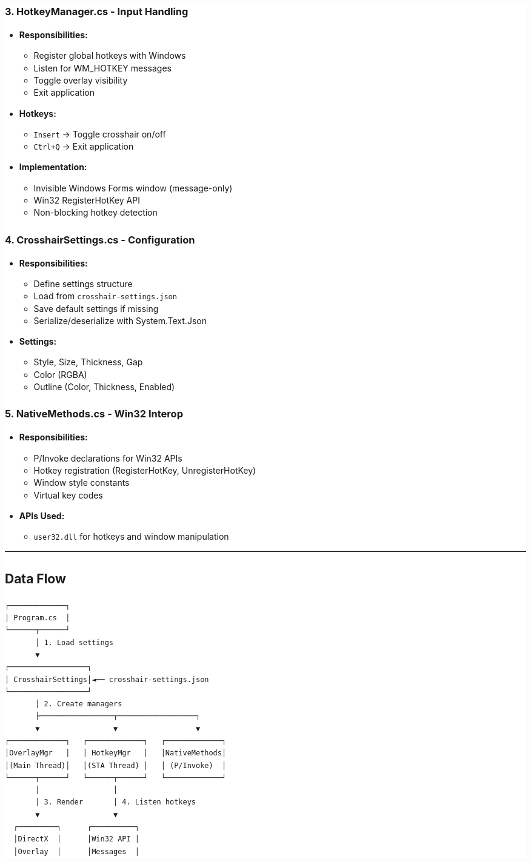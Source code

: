 ### 3. **HotkeyManager.cs** - Input Handling
- **Responsibilities:**
  - Register global hotkeys with Windows
  - Listen for WM_HOTKEY messages
  - Toggle overlay visibility
  - Exit application
  
- **Hotkeys:**
  - `Insert` → Toggle crosshair on/off
  - `Ctrl+Q` → Exit application
  
- **Implementation:**
  - Invisible Windows Forms window (message-only)
  - Win32 RegisterHotKey API
  - Non-blocking hotkey detection

### 4. **CrosshairSettings.cs** - Configuration
- **Responsibilities:**
  - Define settings structure
  - Load from `crosshair-settings.json`
  - Save default settings if missing
  - Serialize/deserialize with System.Text.Json
  
- **Settings:**
  - Style, Size, Thickness, Gap
  - Color (RGBA)
  - Outline (Color, Thickness, Enabled)

### 5. **NativeMethods.cs** - Win32 Interop
- **Responsibilities:**
  - P/Invoke declarations for Win32 APIs
  - Hotkey registration (RegisterHotKey, UnregisterHotKey)
  - Window style constants
  - Virtual key codes
  
- **APIs Used:**
  - `user32.dll` for hotkeys and window manipulation

---

## Data Flow

```
┌─────────────┐
│ Program.cs  │
└──────┬──────┘
       │ 1. Load settings
       ▼
┌──────────────────┐
│ CrosshairSettings│◄── crosshair-settings.json
└──────────────────┘
       │ 2. Create managers
       ├─────────────────┬──────────────────┐
       ▼                 ▼                  ▼
┌─────────────┐   ┌─────────────┐   ┌─────────────┐
│OverlayMgr   │   │ HotkeyMgr   │   │NativeMethods│
│(Main Thread)│   │(STA Thread) │   │ (P/Invoke)  │
└──────┬──────┘   └──────┬──────┘   └─────────────┘
       │                 │
       │ 3. Render       │ 4. Listen hotkeys
       ▼                 ▼
  ┌─────────┐      ┌──────────┐
  │DirectX  │      │Win32 API │
  │Overlay  │      │Messages  │
```